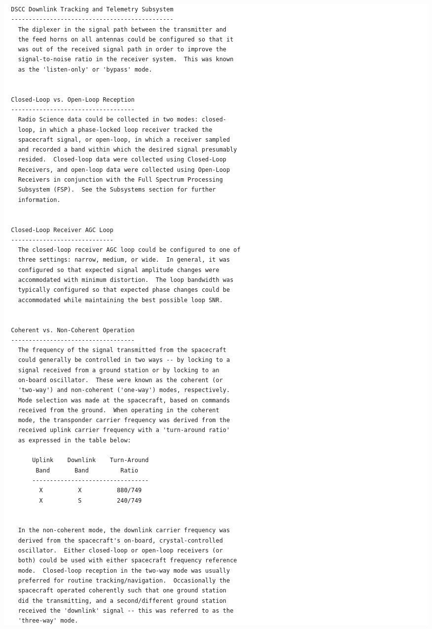  
      DSCC Downlink Tracking and Telemetry Subsystem
      ----------------------------------------------
        The diplexer in the signal path between the transmitter and
        the feed horns on all antennas could be configured so that it
        was out of the received signal path in order to improve the
        signal-to-noise ratio in the receiver system.  This was known
        as the 'listen-only' or 'bypass' mode.
 
 
      Closed-Loop vs. Open-Loop Reception
      -----------------------------------
        Radio Science data could be collected in two modes: closed-
        loop, in which a phase-locked loop receiver tracked the
        spacecraft signal, or open-loop, in which a receiver sampled
        and recorded a band within which the desired signal presumably
        resided.  Closed-loop data were collected using Closed-Loop
        Receivers, and open-loop data were collected using Open-Loop
        Receivers in conjunction with the Full Spectrum Processing
        Subsystem (FSP).  See the Subsystems section for further
        information.
 
 
      Closed-Loop Receiver AGC Loop
      -----------------------------
        The closed-loop receiver AGC loop could be configured to one of
        three settings: narrow, medium, or wide.  In general, it was
        configured so that expected signal amplitude changes were
        accommodated with minimum distortion.  The loop bandwidth was
        typically configured so that expected phase changes could be
        accommodated while maintaining the best possible loop SNR.
 
 
      Coherent vs. Non-Coherent Operation
      -----------------------------------
        The frequency of the signal transmitted from the spacecraft
        could generally be controlled in two ways -- by locking to a
        signal received from a ground station or by locking to an
        on-board oscillator.  These were known as the coherent (or
        'two-way') and non-coherent ('one-way') modes, respectively.
        Mode selection was made at the spacecraft, based on commands
        received from the ground.  When operating in the coherent
        mode, the transponder carrier frequency was derived from the
        received uplink carrier frequency with a 'turn-around ratio'
        as expressed in the table below:
 
            Uplink    Downlink    Turn-Around
             Band       Band         Ratio
            ---------------------------------
              X          X          880/749
              X          S          240/749
 
 
        In the non-coherent mode, the downlink carrier frequency was
        derived from the spacecraft's on-board, crystal-controlled
        oscillator.  Either closed-loop or open-loop receivers (or
        both) could be used with either spacecraft frequency reference
        mode.  Closed-loop reception in the two-way mode was usually
        preferred for routine tracking/navigation.  Occasionally the
        spacecraft operated coherently such that one ground station
        did the transmitting, and a second/different ground station
        received the 'downlink' signal -- this was referred to as the
        'three-way' mode.
 